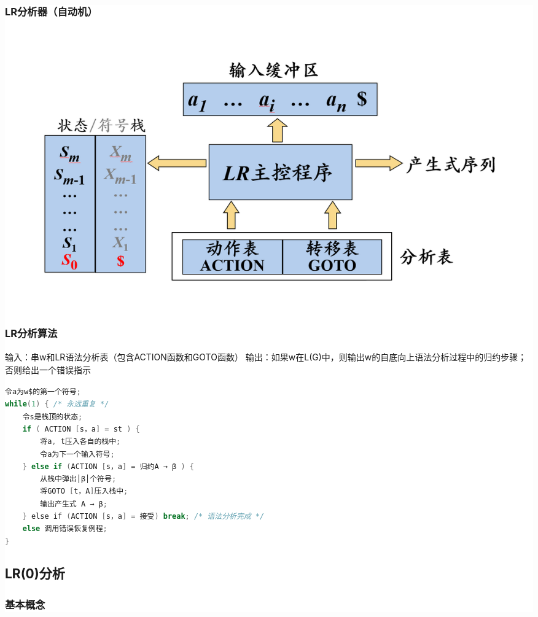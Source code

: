 ### LR分析器（自动机）
![LR分析器](/assets/img/posts/Course/编译原理/LR分析器.png)

### LR分析算法
输入：串w和LR语法分析表（包含ACTION函数和GOTO函数）
输出：如果w在L(G)中，则输出w的自底向上语法分析过程中的归约步骤；否则给出一个错误指示
```c
令a为w$的第一个符号;
while(1) { /* 永远重复 */
	令s是栈顶的状态;
	if ( ACTION [s，a] = st ) {
		将a, t压入各自的栈中;
		令a为下一个输入符号;
	} else if (ACTION [s，a] = 归约A → β ) {
		从栈中弹出│β│个符号;
		将GOTO [t，A]压入栈中;
		输出产生式 A → β;
	} else if (ACTION [s，a] = 接受) break; /* 语法分析完成 */
	else 调用错误恢复例程;
}
```


## LR(0)分析

### 基本概念
